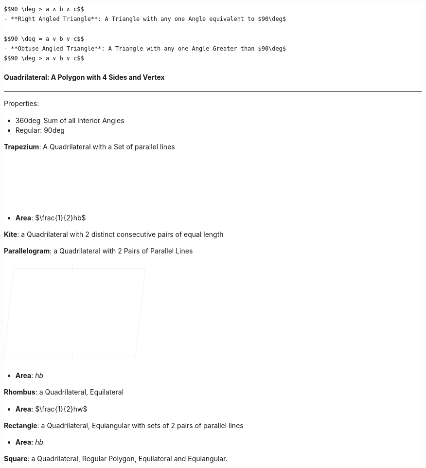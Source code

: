 	$$90 \deg > a ∧ b ∧ c$$
	- **Right Angled Triangle**: A Triangle with any one Angle equivalent to $90\deg$

	$$90 \deg = a ∨ b ∨ c$$
	- **Obtuse Angled Triangle**: A Triangle with any one Angle Greater than $90\deg$
	$$90 \deg > a ∨ b ∨ c$$

#### **Quadrilateral**: A Polygon with 4 Sides and Vertex

---

Properties: 
- $360\deg$ Sum of all Interior Angles
- Regular: $90\deg$

**Trapezium**: A Quadrilateral with a Set of parallel lines

![](./img/shapes/trapezium.png)
- **Area**:
	$\frac{1}{2}hb$

**Kite**: a Quadrilateral with 2 distinct consecutive pairs of equal length

**Parallelogram**: a Quadrilateral with 2 Pairs of Parallel Lines

![](./img/shapes/parallelogram.png)

- **Area**: 
	$hb$

**Rhombus**: a Quadrilateral, Equilateral

- **Area**: 
	$\frac{1}{2}hw$

**Rectangle**: a Quadrilateral, Equiangular with sets of 2 pairs of parallel lines

- **Area**: 
	$hb$

**Square**: a Quadrilateral, Regular Polygon, Equilateral and Equiangular.
